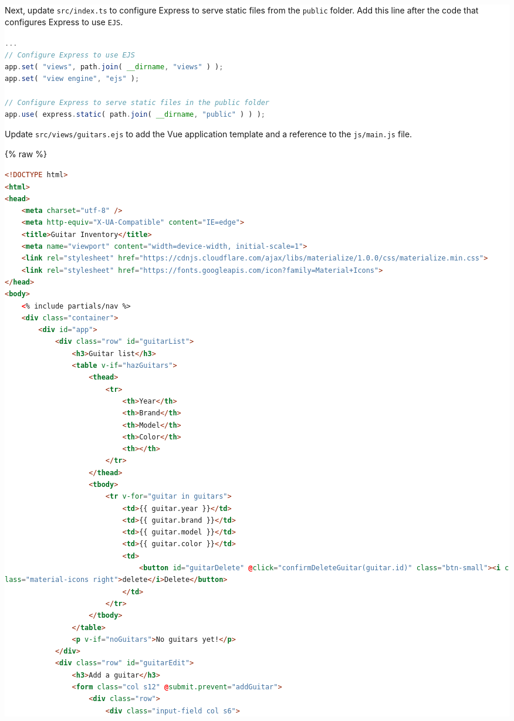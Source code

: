 Next, update `src/index.ts` to configure Express to serve static files from the `public` folder. Add this line after the code that configures Express to use `EJS`.

```typescript
...
// Configure Express to use EJS
app.set( "views", path.join( __dirname, "views" ) );
app.set( "view engine", "ejs" );

// Configure Express to serve static files in the public folder
app.use( express.static( path.join( __dirname, "public" ) ) );
```

Update `src/views/guitars.ejs` to add the Vue application template and a reference to the `js/main.js` file.

{% raw %}

```html
<!DOCTYPE html>
<html>
<head>
    <meta charset="utf-8" />
    <meta http-equiv="X-UA-Compatible" content="IE=edge">
    <title>Guitar Inventory</title>
    <meta name="viewport" content="width=device-width, initial-scale=1">
    <link rel="stylesheet" href="https://cdnjs.cloudflare.com/ajax/libs/materialize/1.0.0/css/materialize.min.css">
    <link rel="stylesheet" href="https://fonts.googleapis.com/icon?family=Material+Icons">
</head>
<body>
    <% include partials/nav %>
    <div class="container">
        <div id="app">
            <div class="row" id="guitarList">
                <h3>Guitar list</h3>
                <table v-if="hazGuitars">
                    <thead>
                        <tr>
                            <th>Year</th>
                            <th>Brand</th>
                            <th>Model</th>
                            <th>Color</th>
                            <th></th>
                        </tr>
                    </thead>
                    <tbody>
                        <tr v-for="guitar in guitars">
                            <td>{{ guitar.year }}</td>
                            <td>{{ guitar.brand }}</td>
                            <td>{{ guitar.model }}</td>
                            <td>{{ guitar.color }}</td>
                            <td>
                                <button id="guitarDelete" @click="confirmDeleteGuitar(guitar.id)" class="btn-small"><i class="material-icons right">delete</i>Delete</button>
                            </td>
                        </tr>
                    </tbody>
                </table>
                <p v-if="noGuitars">No guitars yet!</p>
            </div>
            <div class="row" id="guitarEdit">
                <h3>Add a guitar</h3>
                <form class="col s12" @submit.prevent="addGuitar">
                    <div class="row">
                        <div class="input-field col s6">
```